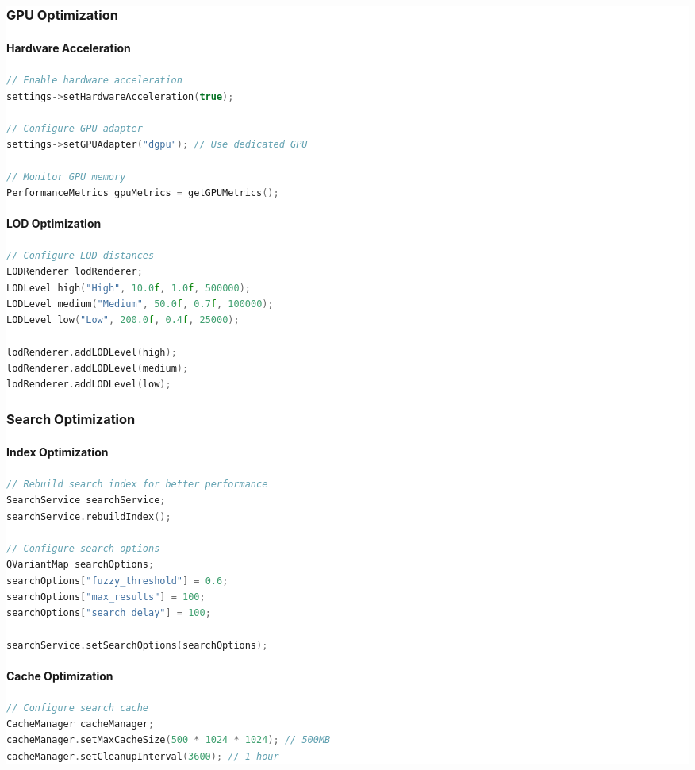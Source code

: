 ### GPU Optimization

#### Hardware Acceleration
```cpp
// Enable hardware acceleration
settings->setHardwareAcceleration(true);

// Configure GPU adapter
settings->setGPUAdapter("dgpu"); // Use dedicated GPU

// Monitor GPU memory
PerformanceMetrics gpuMetrics = getGPUMetrics();
```

#### LOD Optimization
```cpp
// Configure LOD distances
LODRenderer lodRenderer;
LODLevel high("High", 10.0f, 1.0f, 500000);
LODLevel medium("Medium", 50.0f, 0.7f, 100000);
LODLevel low("Low", 200.0f, 0.4f, 25000);

lodRenderer.addLODLevel(high);
lodRenderer.addLODLevel(medium);
lodRenderer.addLODLevel(low);
```

### Search Optimization

#### Index Optimization
```cpp
// Rebuild search index for better performance
SearchService searchService;
searchService.rebuildIndex();

// Configure search options
QVariantMap searchOptions;
searchOptions["fuzzy_threshold"] = 0.6;
searchOptions["max_results"] = 100;
searchOptions["search_delay"] = 100;

searchService.setSearchOptions(searchOptions);
```

#### Cache Optimization
```cpp
// Configure search cache
CacheManager cacheManager;
cacheManager.setMaxCacheSize(500 * 1024 * 1024); // 500MB
cacheManager.setCleanupInterval(3600); // 1 hour
```
